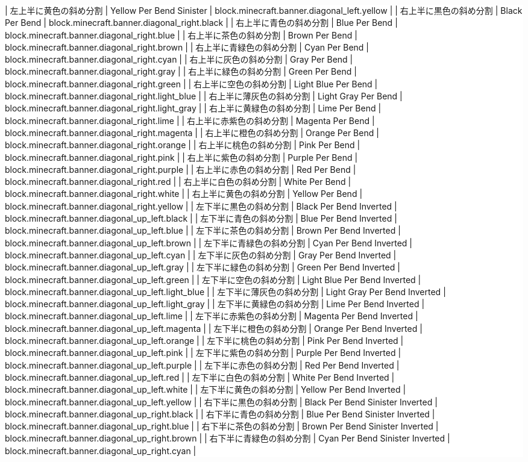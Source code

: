 | 左上半に黄色の斜め分割 | Yellow Per Bend Sinister | block.minecraft.banner.diagonal_left.yellow |
| 右上半に黒色の斜め分割 | Black Per Bend | block.minecraft.banner.diagonal_right.black |
| 右上半に青色の斜め分割 | Blue Per Bend | block.minecraft.banner.diagonal_right.blue |
| 右上半に茶色の斜め分割 | Brown Per Bend | block.minecraft.banner.diagonal_right.brown |
| 右上半に青緑色の斜め分割 | Cyan Per Bend | block.minecraft.banner.diagonal_right.cyan |
| 右上半に灰色の斜め分割 | Gray Per Bend | block.minecraft.banner.diagonal_right.gray |
| 右上半に緑色の斜め分割 | Green Per Bend | block.minecraft.banner.diagonal_right.green |
| 右上半に空色の斜め分割 | Light Blue Per Bend | block.minecraft.banner.diagonal_right.light_blue |
| 右上半に薄灰色の斜め分割 | Light Gray Per Bend | block.minecraft.banner.diagonal_right.light_gray |
| 右上半に黄緑色の斜め分割 | Lime Per Bend | block.minecraft.banner.diagonal_right.lime |
| 右上半に赤紫色の斜め分割 | Magenta Per Bend | block.minecraft.banner.diagonal_right.magenta |
| 右上半に橙色の斜め分割 | Orange Per Bend | block.minecraft.banner.diagonal_right.orange |
| 右上半に桃色の斜め分割 | Pink Per Bend | block.minecraft.banner.diagonal_right.pink |
| 右上半に紫色の斜め分割 | Purple Per Bend | block.minecraft.banner.diagonal_right.purple |
| 右上半に赤色の斜め分割 | Red Per Bend | block.minecraft.banner.diagonal_right.red |
| 右上半に白色の斜め分割 | White Per Bend | block.minecraft.banner.diagonal_right.white |
| 右上半に黄色の斜め分割 | Yellow Per Bend | block.minecraft.banner.diagonal_right.yellow |
| 左下半に黒色の斜め分割 | Black Per Bend Inverted | block.minecraft.banner.diagonal_up_left.black |
| 左下半に青色の斜め分割 | Blue Per Bend Inverted | block.minecraft.banner.diagonal_up_left.blue |
| 左下半に茶色の斜め分割 | Brown Per Bend Inverted | block.minecraft.banner.diagonal_up_left.brown |
| 左下半に青緑色の斜め分割 | Cyan Per Bend Inverted | block.minecraft.banner.diagonal_up_left.cyan |
| 左下半に灰色の斜め分割 | Gray Per Bend Inverted | block.minecraft.banner.diagonal_up_left.gray |
| 左下半に緑色の斜め分割 | Green Per Bend Inverted | block.minecraft.banner.diagonal_up_left.green |
| 左下半に空色の斜め分割 | Light Blue Per Bend Inverted | block.minecraft.banner.diagonal_up_left.light_blue |
| 左下半に薄灰色の斜め分割 | Light Gray Per Bend Inverted | block.minecraft.banner.diagonal_up_left.light_gray |
| 左下半に黄緑色の斜め分割 | Lime Per Bend Inverted | block.minecraft.banner.diagonal_up_left.lime |
| 左下半に赤紫色の斜め分割 | Magenta Per Bend Inverted | block.minecraft.banner.diagonal_up_left.magenta |
| 左下半に橙色の斜め分割 | Orange Per Bend Inverted | block.minecraft.banner.diagonal_up_left.orange |
| 左下半に桃色の斜め分割 | Pink Per Bend Inverted | block.minecraft.banner.diagonal_up_left.pink |
| 左下半に紫色の斜め分割 | Purple Per Bend Inverted | block.minecraft.banner.diagonal_up_left.purple |
| 左下半に赤色の斜め分割 | Red Per Bend Inverted | block.minecraft.banner.diagonal_up_left.red |
| 左下半に白色の斜め分割 | White Per Bend Inverted | block.minecraft.banner.diagonal_up_left.white |
| 左下半に黄色の斜め分割 | Yellow Per Bend Inverted | block.minecraft.banner.diagonal_up_left.yellow |
| 右下半に黒色の斜め分割 | Black Per Bend Sinister Inverted | block.minecraft.banner.diagonal_up_right.black |
| 右下半に青色の斜め分割 | Blue Per Bend Sinister Inverted | block.minecraft.banner.diagonal_up_right.blue |
| 右下半に茶色の斜め分割 | Brown Per Bend Sinister Inverted | block.minecraft.banner.diagonal_up_right.brown |
| 右下半に青緑色の斜め分割 | Cyan Per Bend Sinister Inverted | block.minecraft.banner.diagonal_up_right.cyan |